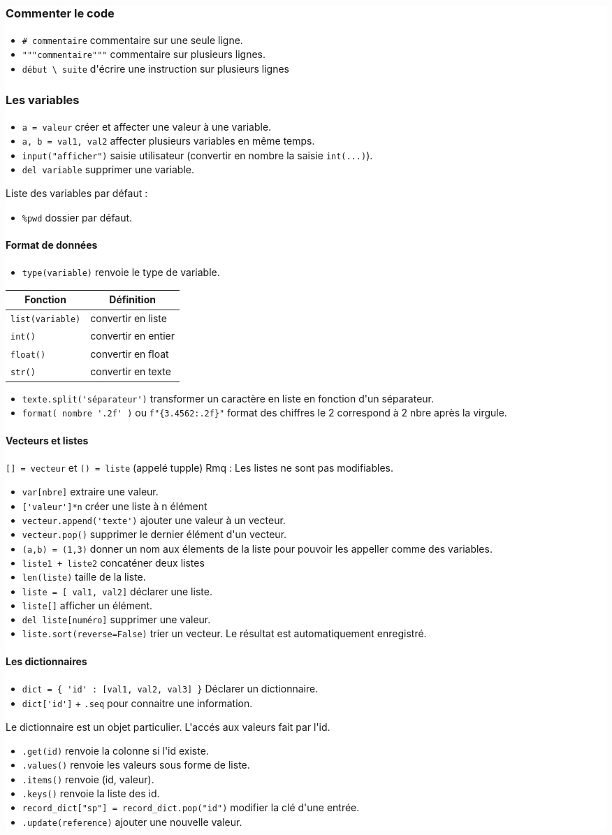 ### Commenter le code

* `# commentaire` commentaire sur une seule ligne.
* `"""commentaire"""` commentaire sur plusieurs lignes.
* `début \ suite` d'écrire une instruction sur plusieurs lignes

### Les variables 

* `a = valeur` créer et affecter une valeur à une variable.
* `a, b = val1, val2` affecter plusieurs variables en même temps.
* `input("afficher")` saisie utilisateur (convertir en nombre la saisie `int(...)`).
* `del variable` supprimer une variable.
 
Liste des variables par défaut :
* `%pwd` dossier par défaut.

#### Format de données

* `type(variable)` renvoie le type de variable.

Fonction		| Définition 
------------------------|-------------
`list(variable)` 	| convertir en liste
`int()`			| convertir en entier
`float()` 		| convertir en float 
`str()` 		| convertir en texte

* `texte.split('séparateur')` transformer un caractère en liste en fonction d'un séparateur.
* `format( nombre '.2f' )` ou `f"{3.4562:.2f}"` format des chiffres le 2 correspond à 2 nbre après la virgule.

#### Vecteurs et listes
`[] = vecteur` et `() = liste` (appelé tupple) Rmq : Les listes ne sont pas modifiables.

* `var[nbre]` extraire une valeur.
* `['valeur']*n` créer une liste à n élément
* `vecteur.append('texte')` ajouter une valeur à un vecteur.
* `vecteur.pop()` supprimer le dernier élément d'un vecteur.
* `(a,b) = (1,3)` donner un nom aux élements de la liste pour pouvoir les appeller comme des variables.
* `liste1 + liste2` concaténer deux listes 
* `len(liste)` taille de la liste.
* `liste = [ val1, val2]` déclarer une liste.
* `liste[]` afficher un élément.
* `del liste[numéro]` supprimer une valeur.
* `liste.sort(reverse=False)` trier un vecteur. Le résultat est automatiquement enregistré.

#### Les dictionnaires

* `dict = { 'id' : [val1, val2, val3] }` Déclarer un dictionnaire.
* `dict['id']` + `.seq` pour connaitre une information.

Le dictionnaire est un objet particulier. L'accés aux valeurs fait par l'id.
* `.get(id)` renvoie la colonne si l'id existe. 
* `.values()` renvoie les valeurs sous forme de liste.
* `.items()` renvoie (id, valeur).
* `.keys()` renvoie la liste des id.
* `record_dict["sp"] = record_dict.pop("id")` modifier la clé d'une entrée.
* `.update(reference)` ajouter une nouvelle valeur.
